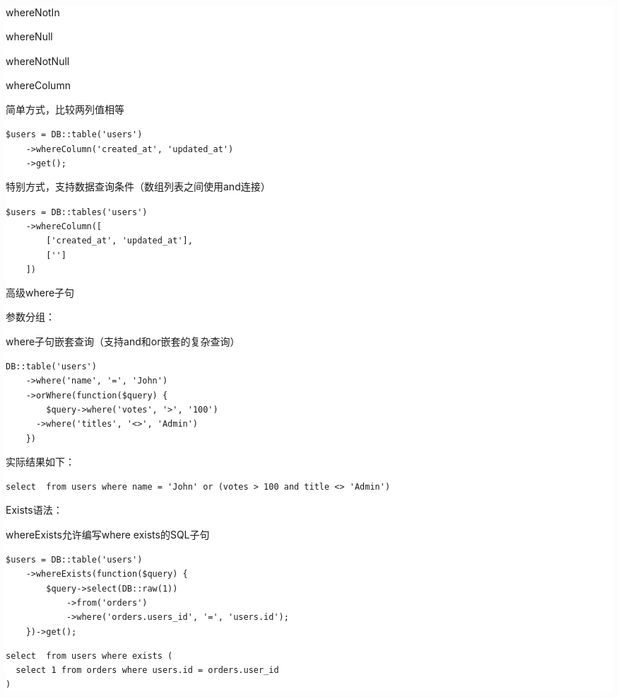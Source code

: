 whereNotIn

whereNull

whereNotNull

whereColumn

简单方式，比较两列值相等

``` {.php}
$users = DB::table('users')
    ->whereColumn('created_at', 'updated_at')
    ->get();
```

特别方式，支持数据查询条件（数组列表之间使用and连接）

``` {.php}
$users = DB::tables('users')
    ->whereColumn([
        ['created_at', 'updated_at'],
        ['']
    ])
```

高级where子句

参数分组：

where子句嵌套查询（支持and和or嵌套的复杂查询）

``` {.php}
DB::table('users')
    ->where('name', '=', 'John')
    ->orWhere(function($query) {
        $query->where('votes', '>', '100')
      ->where('titles', '<>', 'Admin')
    })
```

实际结果如下：

``` {.php}
select  from users where name = 'John' or (votes > 100 and title <> 'Admin')
```

Exists语法：

whereExists允许编写where exists的SQL子句

``` {.php}
$users = DB::table('users')
    ->whereExists(function($query) {
        $query->select(DB::raw(1))
            ->from('orders')
            ->where('orders.users_id', '=', 'users.id');
    })->get();
```

``` {.sql}
select  from users where exists (
  select 1 from orders where users.id = orders.user_id
)
```
